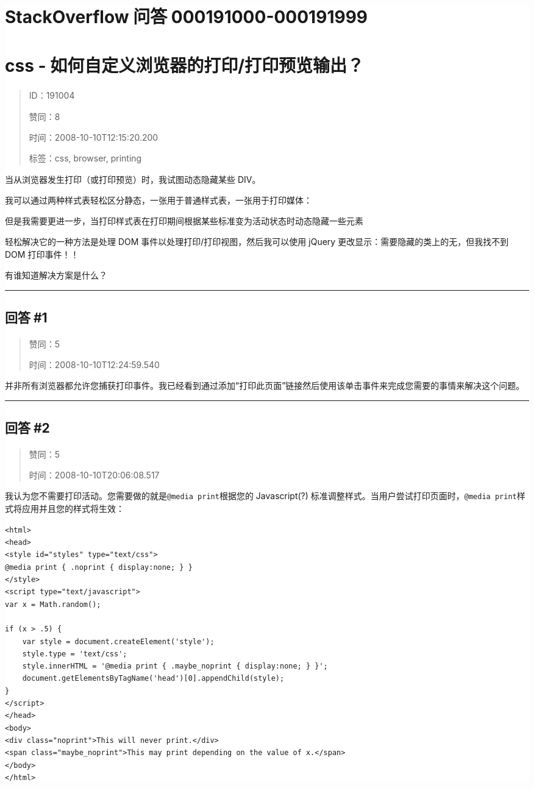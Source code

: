 # StackOverflow 问答 000191000-000191999

# css - 如何自定义浏览器的打印/打印预览输出？

> ID：191004
> 
> 赞同：8
> 
> 时间：2008-10-10T12:15:20.200
> 
> 标签：css, browser, printing

当从浏览器发生打印（或打印预览）时，我试图动态隐藏某些 DIV。

我可以通过两种样式表轻松区分静态，一张用于普通样式表，一张用于打印媒体：

但是我需要更进一步，当打印样式表在打印期间根据某些标准变为活动状态时动态隐藏一些元素

轻松解决它的一种方法是处理 DOM 事件以处理打印/打印视图，然后我可以使用 jQuery 更改显示：需要隐藏的类上的无，但我找不到 DOM 打印事件！！

有谁知道解决方案是什么？

* * *

## 回答 #1

> 赞同：5
> 
> 时间：2008-10-10T12:24:59.540

并非所有浏览器都允许您捕获打印事件。我已经看到通过添加“打印此页面”链接然后使用该单击事件来完成您需要的事情来解决这个问题。

* * *

## 回答 #2

> 赞同：5
> 
> 时间：2008-10-10T20:06:08.517

我认为您不需要打印活动。您需要做的就是`@media print`根据您的 Javascript(?) 标准调整样式。当用户尝试打印页面时，`@media print`样式将应用并且您的样式将生效：

```
<html>
<head>
<style id="styles" type="text/css">
@media print { .noprint { display:none; } }
</style>
<script type="text/javascript">
var x = Math.random();

if (x > .5) {
    var style = document.createElement('style');
    style.type = 'text/css';
    style.innerHTML = '@media print { .maybe_noprint { display:none; } }';
    document.getElementsByTagName('head')[0].appendChild(style);
}
</script>
</head>
<body>
<div class="noprint">This will never print.</div>
<span class="maybe_noprint">This may print depending on the value of x.</span>
</body>
</html> 
```

